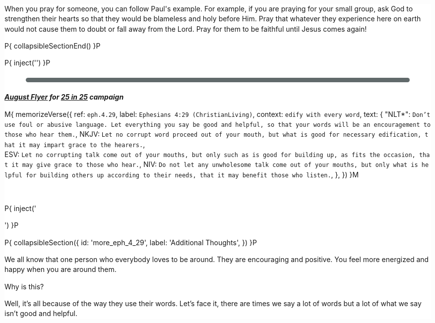 When you pray for someone, you can follow Paul's example. For example,
if you are praying for your small group, ask God to strengthen their
hearts so that they would be blameless and holy before Him. Pray that
whatever they experience here on earth would not cause them to doubt
or fall away from the Lord. Pray for them to be faithful until Jesus
comes again!

P{ collapsibleSectionEnd() }P

P{ inject('</div>') }P






<hr style="height: 9px; background-color: #616a6b; border: none; width: 90%; margin: 20px auto; border-radius: 5px;">

<span id="august"></span>

_**[August Flyer](https://fbmaryville.org/s/_25in25cards_August.pdf) for [25 in 25](https://fbmaryville.org/25-in-25) campaign**_




M{ memorizeVerse({
  ref:     `eph.4.29`,
  label:   `Ephesians 4:29 (ChristianLiving)`,
  context: `edify with every word`,
  text: {
    "NLT*": `Don’t use foul or abusive language. Let everything you say be good and helpful, so that your words will be an encouragement to those who hear them.`,
    NKJV:   `Let no corrupt word proceed out of your mouth, but what is good for necessary edification, that it may impart grace to the hearers.`,  
    ESV:    `Let no corrupting talk come out of your mouths, but only such as is good for building up, as fits the occasion, that it may give grace to those who hear.`,
    NIV:    `Do not let any unwholesome talk come out of your mouths, but only what is helpful for building others up according to their needs, that it may benefit those who listen.`,
  },
}) }M

<p>&nbsp;</p>

P{ inject('<div class="indent">') }P

P{ collapsibleSection({
  id:     'more_eph_4_29',
  label:  'Additional Thoughts',
}) }P

We all know that one person who everybody loves to be around. They are
encouraging and positive. You feel more energized and happy when you
are around them. 

Why is this? 

Well, it’s all because of the way they use their words. Let’s face it,
there are times we say a lot of words but a lot of what we say isn’t
good and helpful. 
